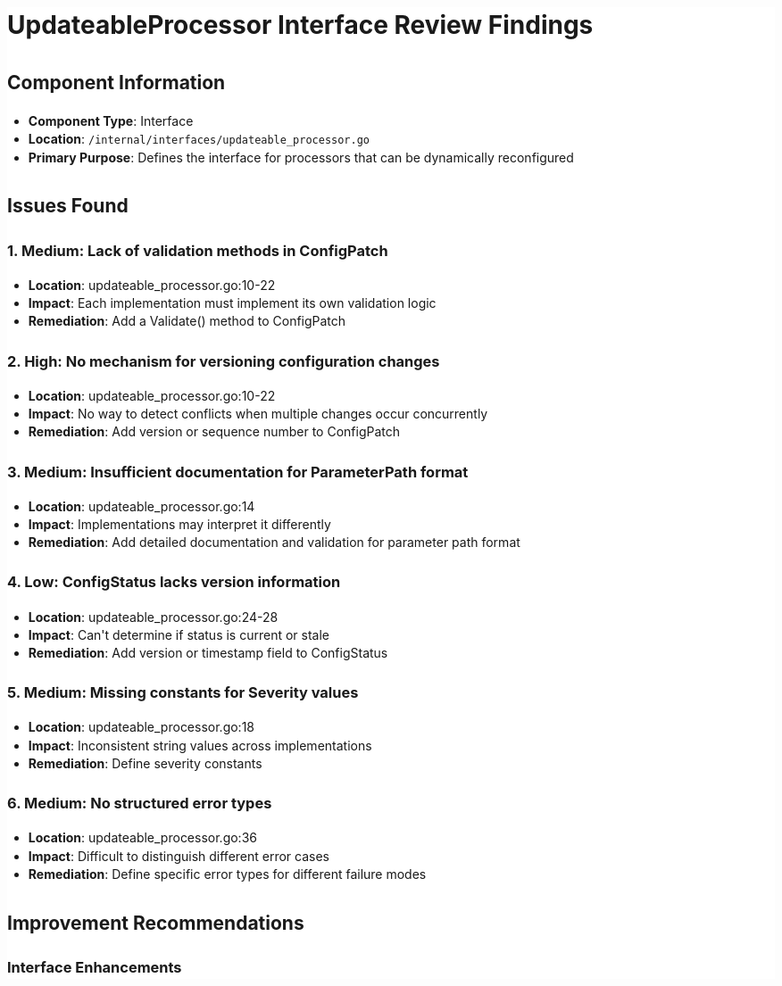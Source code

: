 # UpdateableProcessor Interface Review Findings

## Component Information
- **Component Type**: Interface
- **Location**: `/internal/interfaces/updateable_processor.go`
- **Primary Purpose**: Defines the interface for processors that can be dynamically reconfigured

## Issues Found

### 1. **Medium**: Lack of validation methods in ConfigPatch
- **Location**: updateable_processor.go:10-22
- **Impact**: Each implementation must implement its own validation logic
- **Remediation**: Add a Validate() method to ConfigPatch

### 2. **High**: No mechanism for versioning configuration changes
- **Location**: updateable_processor.go:10-22
- **Impact**: No way to detect conflicts when multiple changes occur concurrently
- **Remediation**: Add version or sequence number to ConfigPatch

### 3. **Medium**: Insufficient documentation for ParameterPath format
- **Location**: updateable_processor.go:14
- **Impact**: Implementations may interpret it differently
- **Remediation**: Add detailed documentation and validation for parameter path format

### 4. **Low**: ConfigStatus lacks version information
- **Location**: updateable_processor.go:24-28
- **Impact**: Can't determine if status is current or stale
- **Remediation**: Add version or timestamp field to ConfigStatus

### 5. **Medium**: Missing constants for Severity values
- **Location**: updateable_processor.go:18
- **Impact**: Inconsistent string values across implementations
- **Remediation**: Define severity constants

### 6. **Medium**: No structured error types
- **Location**: updateable_processor.go:36
- **Impact**: Difficult to distinguish different error cases
- **Remediation**: Define specific error types for different failure modes

## Improvement Recommendations

### Interface Enhancements
